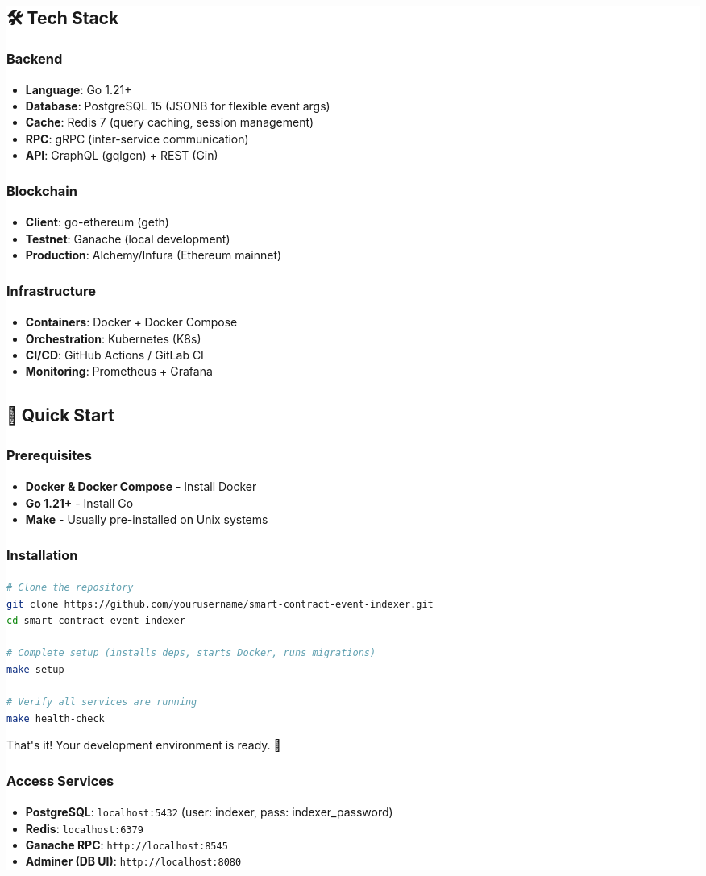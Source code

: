 ## 🛠️ Tech Stack

### Backend
- **Language**: Go 1.21+
- **Database**: PostgreSQL 15 (JSONB for flexible event args)
- **Cache**: Redis 7 (query caching, session management)
- **RPC**: gRPC (inter-service communication)
- **API**: GraphQL (gqlgen) + REST (Gin)

### Blockchain
- **Client**: go-ethereum (geth)
- **Testnet**: Ganache (local development)
- **Production**: Alchemy/Infura (Ethereum mainnet)

### Infrastructure
- **Containers**: Docker + Docker Compose
- **Orchestration**: Kubernetes (K8s)
- **CI/CD**: GitHub Actions / GitLab CI
- **Monitoring**: Prometheus + Grafana

## 🚀 Quick Start

### Prerequisites

- **Docker & Docker Compose** - [Install Docker](https://docs.docker.com/get-docker/)
- **Go 1.21+** - [Install Go](https://golang.org/doc/install)
- **Make** - Usually pre-installed on Unix systems

### Installation

```bash
# Clone the repository
git clone https://github.com/yourusername/smart-contract-event-indexer.git
cd smart-contract-event-indexer

# Complete setup (installs deps, starts Docker, runs migrations)
make setup

# Verify all services are running
make health-check
```

That's it! Your development environment is ready. 🎉

### Access Services

- **PostgreSQL**: `localhost:5432` (user: indexer, pass: indexer_password)
- **Redis**: `localhost:6379`
- **Ganache RPC**: `http://localhost:8545`
- **Adminer (DB UI)**: `http://localhost:8080`
